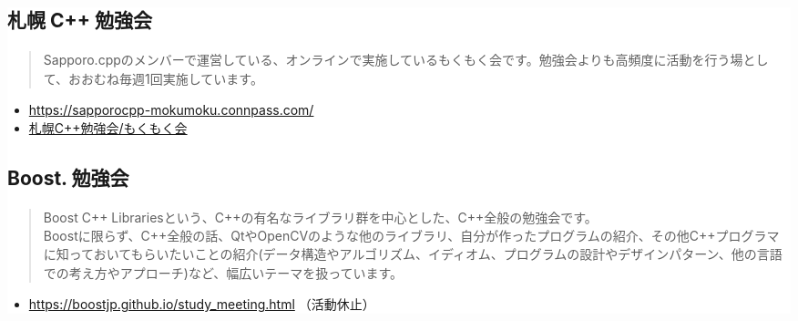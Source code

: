 
## 札幌 C++ 勉強会
>Sapporo.cppのメンバーで運営している、オンラインで実施しているもくもく会です。勉強会よりも高頻度に活動を行う場として、おおむね毎週1回実施しています。

- https://sapporocpp-mokumoku.connpass.com/
- [札幌C++勉強会/もくもく会](https://sapporocpp-mokumoku.connpass.com/)


## Boost. 勉強会
>Boost C++ Librariesという、C++の有名なライブラリ群を中心とした、C++全般の勉強会です。  
Boostに限らず、C++全般の話、QtやOpenCVのような他のライブラリ、自分が作ったプログラムの紹介、その他C++プログラマに知っておいてもらいたいことの紹介(データ構造やアルゴリズム、イディオム、プログラムの設計やデザインパターン、他の言語での考え方やアプローチ)など、幅広いテーマを扱っています。

- https://boostjp.github.io/study_meeting.html （活動休止）
